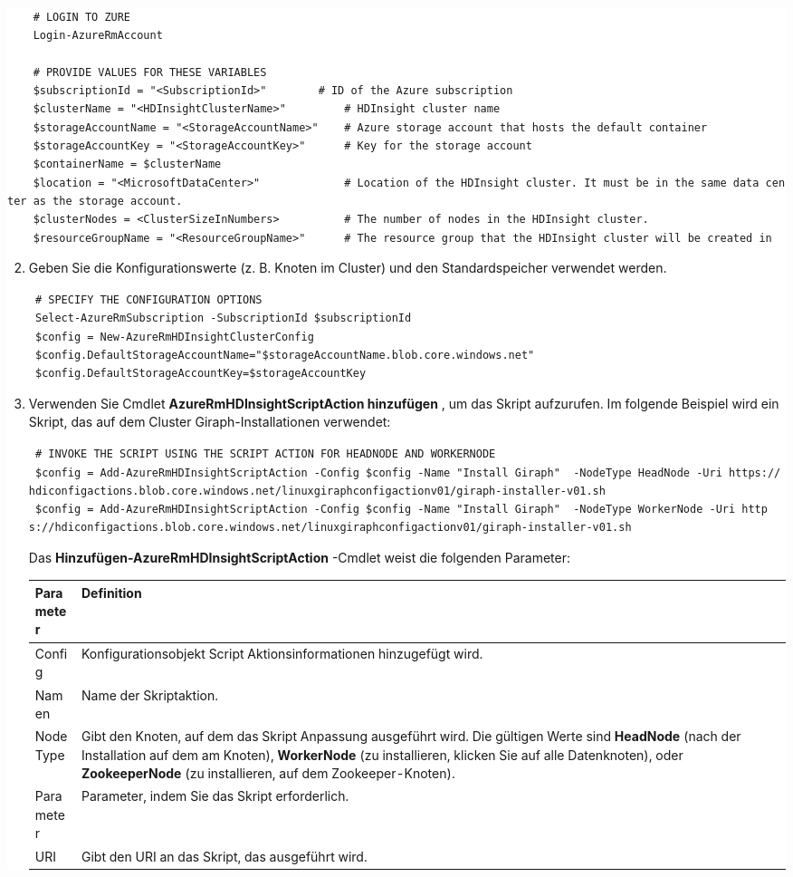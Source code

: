         # LOGIN TO ZURE
        Login-AzureRmAccount

        # PROVIDE VALUES FOR THESE VARIABLES
        $subscriptionId = "<SubscriptionId>"        # ID of the Azure subscription
        $clusterName = "<HDInsightClusterName>"         # HDInsight cluster name
        $storageAccountName = "<StorageAccountName>"    # Azure storage account that hosts the default container
        $storageAccountKey = "<StorageAccountKey>"      # Key for the storage account
        $containerName = $clusterName
        $location = "<MicrosoftDataCenter>"             # Location of the HDInsight cluster. It must be in the same data center as the storage account.
        $clusterNodes = <ClusterSizeInNumbers>          # The number of nodes in the HDInsight cluster.
        $resourceGroupName = "<ResourceGroupName>"      # The resource group that the HDInsight cluster will be created in

2. Geben Sie die Konfigurationswerte (z. B. Knoten im Cluster) und den Standardspeicher verwendet werden.

        # SPECIFY THE CONFIGURATION OPTIONS
        Select-AzureRmSubscription -SubscriptionId $subscriptionId
        $config = New-AzureRmHDInsightClusterConfig
        $config.DefaultStorageAccountName="$storageAccountName.blob.core.windows.net"
        $config.DefaultStorageAccountKey=$storageAccountKey

3. Verwenden Sie Cmdlet **AzureRmHDInsightScriptAction hinzufügen** , um das Skript aufzurufen. Im folgende Beispiel wird ein Skript, das auf dem Cluster Giraph-Installationen verwendet:

        # INVOKE THE SCRIPT USING THE SCRIPT ACTION FOR HEADNODE AND WORKERNODE
        $config = Add-AzureRmHDInsightScriptAction -Config $config -Name "Install Giraph"  -NodeType HeadNode -Uri https://hdiconfigactions.blob.core.windows.net/linuxgiraphconfigactionv01/giraph-installer-v01.sh
        $config = Add-AzureRmHDInsightScriptAction -Config $config -Name "Install Giraph"  -NodeType WorkerNode -Uri https://hdiconfigactions.blob.core.windows.net/linuxgiraphconfigactionv01/giraph-installer-v01.sh

    Das **Hinzufügen-AzureRmHDInsightScriptAction** -Cmdlet weist die folgenden Parameter:

  	| Parameter | Definition |
  	| --------- | ---------- |
  	| Config | Konfigurationsobjekt Script Aktionsinformationen hinzugefügt wird. |
  	| Namen | Name der Skriptaktion. |
  	| NodeType | Gibt den Knoten, auf dem das Skript Anpassung ausgeführt wird. Die gültigen Werte sind **HeadNode** (nach der Installation auf dem am Knoten), **WorkerNode** (zu installieren, klicken Sie auf alle Datenknoten), oder **ZookeeperNode** (zu installieren, auf dem Zookeeper-Knoten). |
  	| Parameter | Parameter, indem Sie das Skript erforderlich. |
  	| URI | Gibt den URI an das Skript, das ausgeführt wird. |
